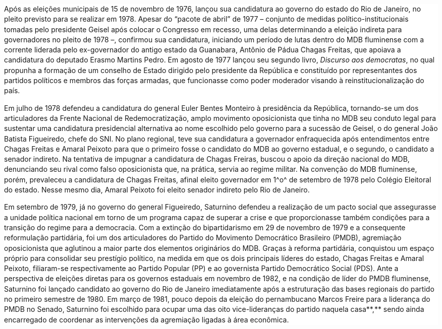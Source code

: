 Após as eleições municipais de 15 de novembro de 1976, lançou sua
candidatura ao governo do estado do Rio de Janeiro, no pleito previsto
para se realizar em 1978. Apesar do “pacote de abril” de 1977 – conjunto
de medidas político-institucionais tomadas pelo presidente Geisel após
colocar o Congresso em recesso, uma delas determinando a eleição
indireta para governadores no pleito de 1978 –, confirmou sua
candidatura, iniciando um período de lutas dentro do MDB fluminense com
a corrente liderada pelo ex-governador do antigo estado da Guanabara,
Antônio de Pádua Chagas Freitas, que apoiava a candidatura do deputado
Erasmo Martins Pedro. Em agosto de 1977 lançou seu segundo livro,
*Discurso aos democratas*, no qual propunha a formação de um conselho de
Estado dirigido pelo presidente da República e constituído por
representantes dos partidos políticos e membros das forças armadas, que
funcionasse como poder moderador visando à reinstitucionalização do
país.

Em julho de 1978 defendeu a candidatura do general Euler Bentes Monteiro
à presidência da República, tornando-se um dos articuladores da Frente
Nacional de Redemocratização, amplo movimento oposicionista que tinha no
MDB seu conduto legal para sustentar uma candidatura presidencial
alternativa ao nome escolhido pelo governo para a sucessão de Geisel, o
do general João Batista Figueiredo, chefe do SNI. No plano regional,
teve sua candidatura a governador enfraquecida após entendimentos entre
Chagas Freitas e Amaral Peixoto para que o primeiro fosse o candidato do
MDB ao governo estadual, e o segundo, o candidato a senador indireto. Na
tentativa de impugnar a candidatura de Chagas Freiras, buscou o apoio da
direção nacional do MDB, denunciando seu rival como falso oposicionista
que, na prática, servia ao regime militar. Na convenção do MDB
fluminense, porém, prevaleceu a candidatura de Chagas Freitas, afinal
eleito governador em 1^o^ de setembro de 1978 pelo Colégio Eleitoral do
estado. Nesse mesmo dia, Amaral Peixoto foi eleito senador indireto pelo
Rio de Janeiro.

Em setembro de 1979, já no governo do general Figueiredo, Saturnino
defendeu a realização de um pacto social que assegurasse a unidade
política nacional em torno de um programa capaz de superar a crise e que
proporcionasse também condições para a transição do regime para a
democracia. Com a extinção do bipartidarismo em 29 de novembro de 1979 e
a consequente reformulação partidária, foi um dos articuladores do
Partido do Movimento Democrático Brasileiro (PMDB), agremiação
oposicionista que aglutinou a maior parte dos elementos originários do
MDB. Graças à reforma partidária, conquistou um espaço próprio para
consolidar seu prestígio político, na medida em que os dois principais
líderes do estado, Chagas Freitas e Amaral Peixoto, filiaram-se
respectivamente ao Partido Popular (PP) e ao governista Partido
Democrático Social (PDS). Ante a perspectiva de eleições diretas para os
governos estaduais em novembro de 1982, e na condição de líder do PMDB
fluminense, Saturnino foi lançado candidato ao governo do Rio de Janeiro
imediatamente após a estruturação das bases regionais do partido no
primeiro semestre de 1980. Em março de 1981, pouco depois da eleição do
pernambucano Marcos Freire para a liderança do PMDB no Senado, Saturnino
foi escolhido para ocupar uma das oito vice-lideranças do partido
naquela casa**,** sendo ainda encarregado de coordenar as intervenções
da agremiação ligadas à área econômica.
